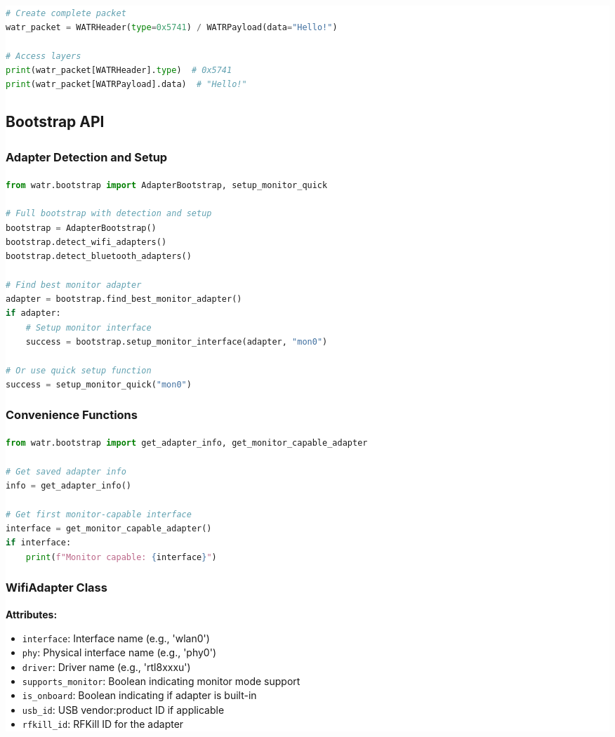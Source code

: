 ```python
# Create complete packet
watr_packet = WATRHeader(type=0x5741) / WATRPayload(data="Hello!")

# Access layers
print(watr_packet[WATRHeader].type)  # 0x5741
print(watr_packet[WATRPayload].data)  # "Hello!"
```

## Bootstrap API

### Adapter Detection and Setup

```python
from watr.bootstrap import AdapterBootstrap, setup_monitor_quick

# Full bootstrap with detection and setup
bootstrap = AdapterBootstrap()
bootstrap.detect_wifi_adapters()
bootstrap.detect_bluetooth_adapters()

# Find best monitor adapter
adapter = bootstrap.find_best_monitor_adapter()
if adapter:
    # Setup monitor interface
    success = bootstrap.setup_monitor_interface(adapter, "mon0")

# Or use quick setup function
success = setup_monitor_quick("mon0")
```

### Convenience Functions

```python
from watr.bootstrap import get_adapter_info, get_monitor_capable_adapter

# Get saved adapter info
info = get_adapter_info()

# Get first monitor-capable interface
interface = get_monitor_capable_adapter()
if interface:
    print(f"Monitor capable: {interface}")
```

### WifiAdapter Class

**Attributes:**
- `interface`: Interface name (e.g., 'wlan0')
- `phy`: Physical interface name (e.g., 'phy0')
- `driver`: Driver name (e.g., 'rtl8xxxu')
- `supports_monitor`: Boolean indicating monitor mode support
- `is_onboard`: Boolean indicating if adapter is built-in
- `usb_id`: USB vendor:product ID if applicable
- `rfkill_id`: RFKill ID for the adapter
